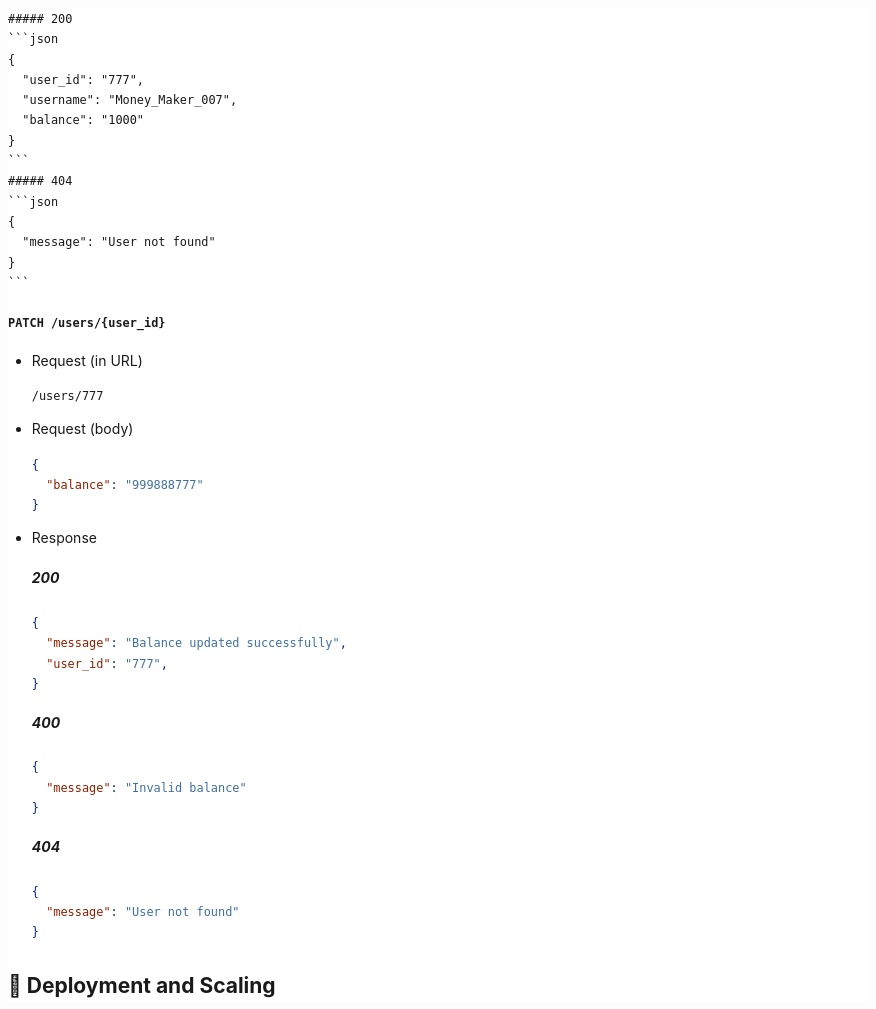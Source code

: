     ##### 200
    ```json
    {
      "user_id": "777",
      "username": "Money_Maker_007",
      "balance": "1000"
    }
    ```
    ##### 404
    ```json
    {
      "message": "User not found"
    }
    ```
  #### `PATCH /users/{user_id}`
  - Request (in URL)
    ```
    /users/777
    ```
  - Request (body)
    ```json
    {
      "balance": "999888777"
    }
    ```
  - Response
    ##### 200
    ```json
    {
      "message": "Balance updated successfully",
      "user_id": "777",
    }
    ```
    ##### 400
    ```json
    {
      "message": "Invalid balance"
    }
    ```
    ##### 404
    ```json
    {
      "message": "User not found"
    }
    ```
  

## 🚀 Deployment and Scaling
